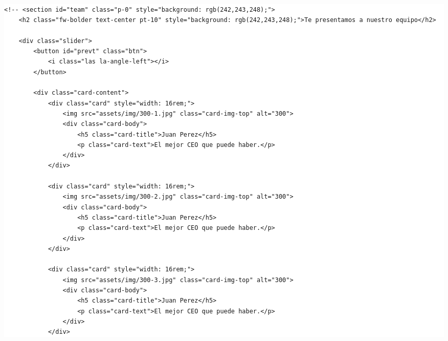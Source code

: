     <!-- <section id="team" class="p-0" style="background: rgb(242,243,248);">
        <h2 class="fw-bolder text-center pt-10" style="background: rgb(242,243,248);">Te presentamos a nuestro equipo</h2>

        <div class="slider">
            <button id="prevt" class="btn">
                <i class="las la-angle-left"></i>
            </button>

            <div class="card-content">
                <div class="card" style="width: 16rem;">
                    <img src="assets/img/300-1.jpg" class="card-img-top" alt="300">
                    <div class="card-body">
                        <h5 class="card-title">Juan Perez</h5>
                        <p class="card-text">El mejor CEO que puede haber.</p>
                    </div>
                </div>

                <div class="card" style="width: 16rem;">
                    <img src="assets/img/300-2.jpg" class="card-img-top" alt="300">
                    <div class="card-body">
                        <h5 class="card-title">Juan Perez</h5>
                        <p class="card-text">El mejor CEO que puede haber.</p>
                    </div>
                </div>

                <div class="card" style="width: 16rem;">
                    <img src="assets/img/300-3.jpg" class="card-img-top" alt="300">
                    <div class="card-body">
                        <h5 class="card-title">Juan Perez</h5>
                        <p class="card-text">El mejor CEO que puede haber.</p>
                    </div>
                </div>
